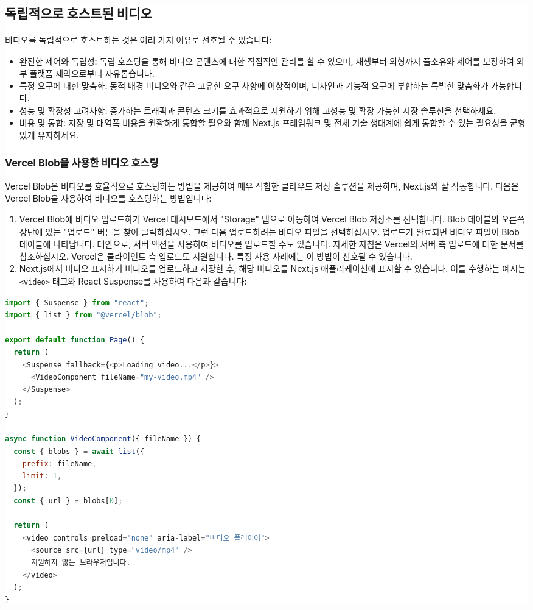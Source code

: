 

<ins class="adsbygoogle"
     style="display:block"
     data-ad-client="ca-pub-4877378276818686"
     data-ad-slot="1898504329"
     data-ad-format="auto"
     data-full-width-responsive="true"></ins>

<script>
     (adsbygoogle = window.adsbygoogle || []).push({});
</script>

## 독립적으로 호스트된 비디오

비디오를 독립적으로 호스트하는 것은 여러 가지 이유로 선호될 수 있습니다:

- 완전한 제어와 독립성: 독립 호스팅을 통해 비디오 콘텐츠에 대한 직접적인 관리를 할 수 있으며, 재생부터 외형까지 풀소유와 제어를 보장하여 외부 플랫폼 제약으로부터 자유롭습니다.
- 특정 요구에 대한 맞춤화: 동적 배경 비디오와 같은 고유한 요구 사항에 이상적이며, 디자인과 기능적 요구에 부합하는 특별한 맞춤화가 가능합니다.
- 성능 및 확장성 고려사항: 증가하는 트래픽과 콘텐츠 크기를 효과적으로 지원하기 위해 고성능 및 확장 가능한 저장 솔루션을 선택하세요.
- 비용 및 통합: 저장 및 대역폭 비용을 원활하게 통합할 필요와 함께 Next.js 프레임워크 및 전체 기술 생태계에 쉽게 통합할 수 있는 필요성을 균형있게 유지하세요.

### Vercel Blob을 사용한 비디오 호스팅

Vercel Blob은 비디오를 효율적으로 호스팅하는 방법을 제공하여 매우 적합한 클라우드 저장 솔루션을 제공하며, Next.js와 잘 작동합니다. 다음은 Vercel Blob을 사용하여 비디오를 호스팅하는 방법입니다:

1. Vercel Blob에 비디오 업로드하기
   Vercel 대시보드에서 "Storage" 탭으로 이동하여 Vercel Blob
   저장소를 선택합니다. Blob 테이블의 오른쪽 상단에 있는 "업로드" 버튼을 찾아 클릭하십시오. 그런 다음 업로드하려는 비디오 파일을 선택하십시오. 업로드가 완료되면 비디오 파일이 Blob 테이블에 나타납니다.
   대안으로, 서버 액션을 사용하여 비디오를 업로드할 수도 있습니다. 자세한 지침은 Vercel의 서버 측 업로드에 대한 문서를 참조하십시오. Vercel은 클라이언트 측 업로드도 지원합니다. 특정 사용 사례에는 이 방법이 선호될 수 있습니다.
2. Next.js에서 비디오 표시하기
   비디오를 업로드하고 저장한 후, 해당 비디오를 Next.js 애플리케이션에 표시할 수 있습니다. 이를 수행하는 예시는 `<video>` 태그와 React Suspense를 사용하여 다음과 같습니다:

```js
import { Suspense } from "react";
import { list } from "@vercel/blob";

export default function Page() {
  return (
    <Suspense fallback={<p>Loading video...</p>}>
      <VideoComponent fileName="my-video.mp4" />
    </Suspense>
  );
}

async function VideoComponent({ fileName }) {
  const { blobs } = await list({
    prefix: fileName,
    limit: 1,
  });
  const { url } = blobs[0];

  return (
    <video controls preload="none" aria-label="비디오 플레이어">
      <source src={url} type="video/mp4" />
      지원하지 않는 브라우저입니다.
    </video>
  );
}
```
